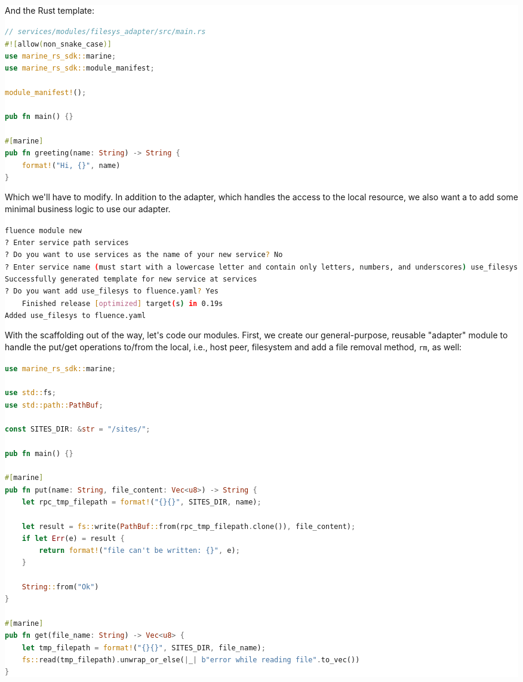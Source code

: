 And the Rust template:

```rust
// services/modules/filesys_adapter/src/main.rs
#![allow(non_snake_case)]
use marine_rs_sdk::marine;
use marine_rs_sdk::module_manifest;

module_manifest!();

pub fn main() {}

#[marine]
pub fn greeting(name: String) -> String {
    format!("Hi, {}", name)
}

```

Which we'll have to modify. In addition to the adapter, which handles the access to the local resource, we also want a to add some minimal business logic to use our adapter.

```bash
fluence module new
? Enter service path services
? Do you want to use services as the name of your new service? No
? Enter service name (must start with a lowercase letter and contain only letters, numbers, and underscores) use_filesys
Successfully generated template for new service at services
? Do you want add use_filesys to fluence.yaml? Yes
    Finished release [optimized] target(s) in 0.19s
Added use_filesys to fluence.yaml

```

With the scaffolding out of the way, let's code our modules. First, we create our general-purpose, reusable "adapter" module to handle the put/get operations to/from the local, i.e., host peer, filesystem and add a file removal method, `rm`, as well:

```rust
use marine_rs_sdk::marine;

use std::fs;
use std::path::PathBuf;

const SITES_DIR: &str = "/sites/";

pub fn main() {}

#[marine]
pub fn put(name: String, file_content: Vec<u8>) -> String {
    let rpc_tmp_filepath = format!("{}{}", SITES_DIR, name);

    let result = fs::write(PathBuf::from(rpc_tmp_filepath.clone()), file_content);
    if let Err(e) = result {
        return format!("file can't be written: {}", e);
    }

    String::from("Ok")
}

#[marine]
pub fn get(file_name: String) -> Vec<u8> {
    let tmp_filepath = format!("{}{}", SITES_DIR, file_name);
    fs::read(tmp_filepath).unwrap_or_else(|_| b"error while reading file".to_vec())
}

```